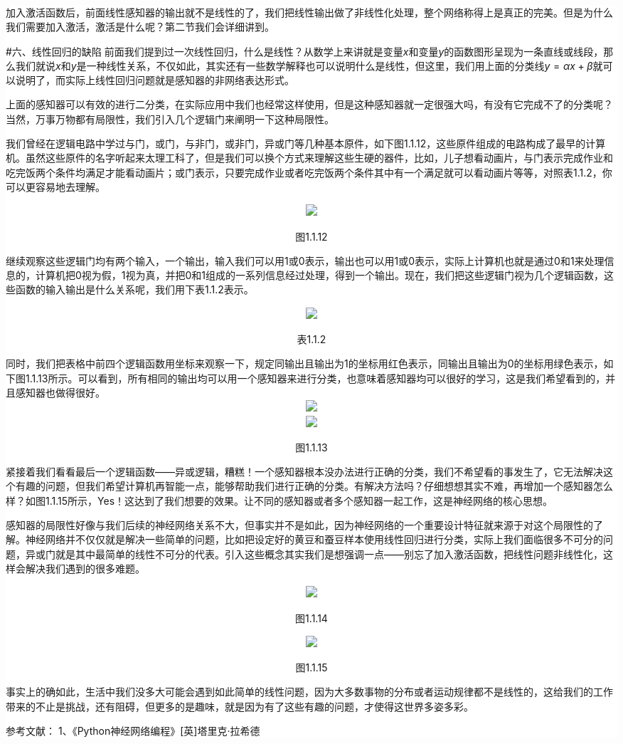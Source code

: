 加入激活函数后，前面线性感知器的输出就不是线性的了，我们把线性输出做了非线性化处理，整个网络称得上是真正的完美。但是为什么我们需要加入激活，激活是什么呢？第二节我们会详细讲到。

#六、线性回归的缺陷
前面我们提到过一次线性回归，什么是线性？从数学上来讲就是变量$x$和变量$y$的函数图形呈现为一条直线或线段，那么我们就说$x$和$y$是一种线性关系，不仅如此，其实还有一些数学解释也可以说明什么是线性，但这里，我们用上面的分类线$y=\alpha x+\beta$就可以说明了，而实际上线性回归问题就是感知器的非网络表达形式。

上面的感知器可以有效的进行二分类，在实际应用中我们也经常这样使用，但是这种感知器就一定很强大吗，有没有它完成不了的分类呢？当然，万事万物都有局限性，我们引入几个逻辑门来阐明一下这种局限性。

我们曾经在逻辑电路中学过与门，或门，与非门，或非门，异或门等几种基本原件，如下图1.1.12，这些原件组成的电路构成了最早的计算机。虽然这些原件的名字听起来太理工科了，但是我们可以换个方式来理解这些生硬的器件，比如，儿子想看动画片，与门表示完成作业和吃完饭两个条件均满足才能看动画片；或门表示，只要完成作业或者吃完饭两个条件其中有一个满足就可以看动画片等等，对照表1.1.2，你可以更容易地去理解。
<div align=center>
<img src='http://qiniu.xdpie.com/2018-05-17-10-19-38.png'>
<p style='text-align:center'>图1.1.12</p>
</div>

继续观察这些逻辑门均有两个输入，一个输出，输入我们可以用1或0表示，输出也可以用1或0表示，实际上计算机也就是通过0和1来处理信息的，计算机把0视为假，1视为真，并把0和1组成的一系列信息经过处理，得到一个输出。现在，我们把这些逻辑门视为几个逻辑函数，这些函数的输入输出是什么关系呢，我们用下表1.1.2表示。
<div align=center>
<img src='http://qiniu.xdpie.com/2018-05-17-10-13-47.png'>
<p style='text-align:center'>表1.1.2</p>
</div>
同时，我们把表格中前四个逻辑函数用坐标来观察一下，规定同输出且输出为1的坐标用红色表示，同输出且输出为0的坐标用绿色表示，如下图1.1.13所示。可以看到，所有相同的输出均可以用一个感知器来进行分类，也意味着感知器均可以很好的学习，这是我们希望看到的，并且感知器也做得很好。
<div align=center>
<img src='http://qiniu.xdpie.com/2018-05-17-09-45-39.png'>
</div>
<div align=center>
<img src='http://qiniu.xdpie.com/2018-05-17-10-15-54.png'>
<p style='text-align:center'>图1.1.13</p>
</div>

紧接着我们看看最后一个逻辑函数——异或逻辑，糟糕！一个感知器根本没办法进行正确的分类，我们不希望看的事发生了，它无法解决这个有趣的问题，但我们希望计算机再智能一点，能够帮助我们进行正确的分类。有解决方法吗？仔细想想其实不难，再增加一个感知器怎么样？如图1.1.15所示，Yes！这达到了我们想要的效果。让不同的感知器或者多个感知器一起工作，这是神经网络的核心思想。

感知器的局限性好像与我们后续的神经网络关系不大，但事实并不是如此，因为神经网络的一个重要设计特征就来源于对这个局限性的了解。神经网络并不仅仅就是解决一些简单的问题，比如把设定好的黄豆和蚕豆样本使用线性回归进行分类，实际上我们面临很多不可分的问题，异或门就是其中最简单的线性不可分的代表。引入这些概念其实我们是想强调一点——别忘了加入激活函数，把线性问题非线性化，这样会解决我们遇到的很多难题。
<div align=center>
<img src='http://qiniu.xdpie.com/2018-05-17-10-17-06.png'>
<p style='text-align:center'>图1.1.14</p>
</div>
<div align=center>
<img src='http://qiniu.xdpie.com/2018-05-17-10-42-07.png'>
<p style='text-align:center'>图1.1.15</p>
</div>


事实上的确如此，生活中我们没多大可能会遇到如此简单的线性问题，因为大多数事物的分布或者运动规律都不是线性的，这给我们的工作带来的不止是挑战，还有阻碍，但更多的是趣味，就是因为有了这些有趣的问题，才使得这世界多姿多彩。

参考文献：
1、《Python神经网络编程》[英]塔里克·拉希德